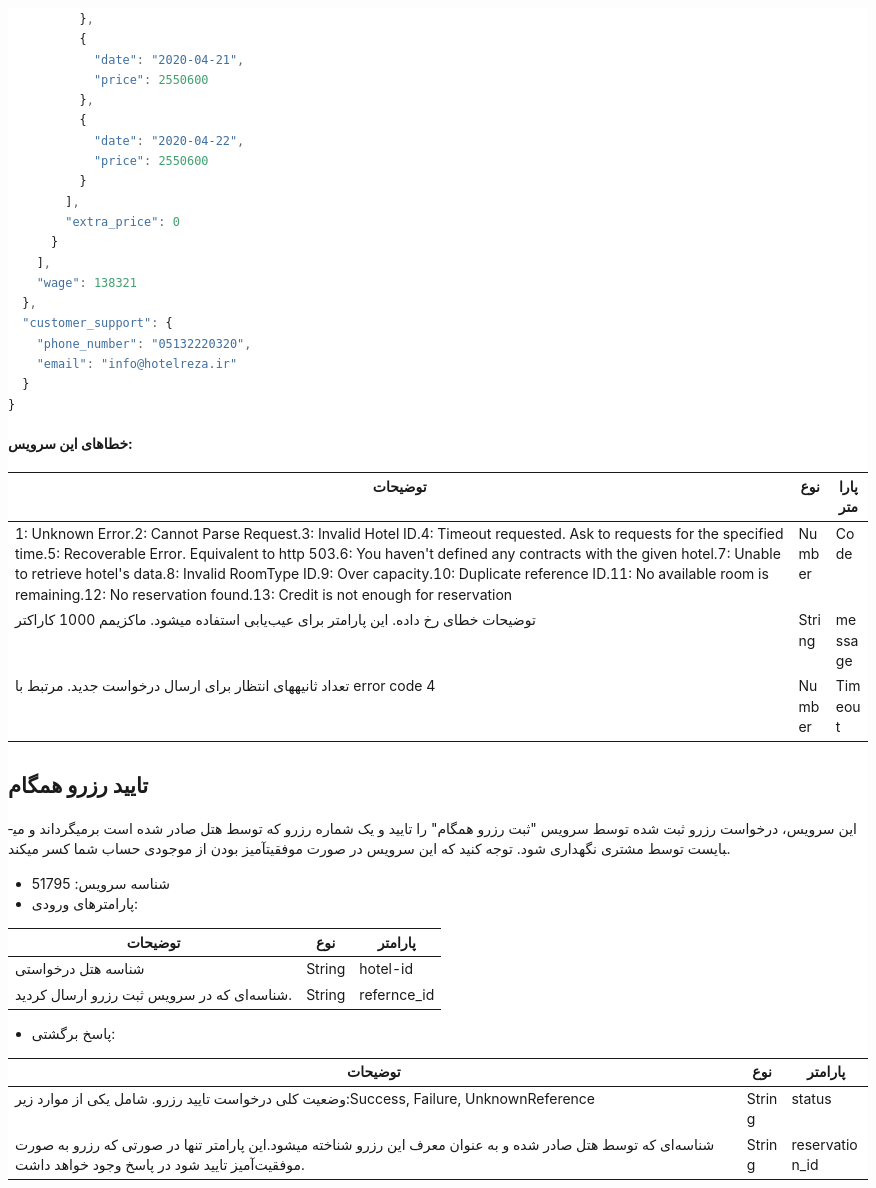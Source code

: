 ```javascript
          },
          {
            "date": "2020-04-21",
            "price": 2550600
          },
          {
            "date": "2020-04-22",
            "price": 2550600
          }
        ],
        "extra_price": 0
      }
    ],
    "wage": 138321
  },
  "customer_support": {
    "phone_number": "05132220320",
    "email": "info@hotelreza.ir"
  }
}

```

#### خطاهای این سرویس:

|توضیحات|نوع|پارامتر|
|-----|----|----|
|1: Unknown Error.2: Cannot Parse Request.3: Invalid Hotel ID.4: Timeout requested. Ask to requests for the specified time.5: Recoverable Error. Equivalent to http 503.6: You haven't defined any contracts with the given hotel.7: Unable to retrieve hotel's data.8: Invalid RoomType ID.9: Over capacity.10: Duplicate reference ID.11: No available room is remaining.12: No reservation found.13: Credit is not enough for reservation|Number|Code|
|توضیحات خطای رخ داده. این پارامتر برای عیب‌­یابی استفاده می­شود. ماکزیمم 1000 کاراکتر|String|message|
|تعداد ثانیه­های انتظار برای ارسال درخواست جدید. مرتبط با error code 4|Number|Timeout|


## تایید رزرو همگام

 این سرویس، درخواست رزرو ثبت شده توسط سرویس "ثبت رزرو همگام" را تایید و یک شماره رزرو که توسط هتل صادر شده است برمی­گرداند و می­بایست توسط مشتری نگهداری شود. توجه کنید که این سرویس در صورت موفقیت­آمیز بودن از موجودی حساب شما کسر می­کند.

* شناسه سرویس: 51795
* پارامترهای ورودی:

|توضیحات|نوع|پارامتر|
|-----|----|----|
|شناسه هتل درخواستی|String|hotel-id|
|شناسه‌­ای که در سرویس ثبت رزرو ارسال کردید.|String|refernce_id|


* پاسخ برگشتی:

|توضیحات|نوع|پارامتر|
|-----|----|----|
|وضعیت کلی درخواست تایید رزرو. شامل یکی از موارد زیر:Success, Failure, UnknownReference|String|status|
|شناسه‌­ای که توسط هتل صادر شده و به عنوان معرف این رزرو شناخته میشود.این پارامتر تنها در صورتی که رزرو به صورت موفقیت‌­آمیز تایید شود در پاسخ وجود خواهد داشت.|String|reservation_id|
